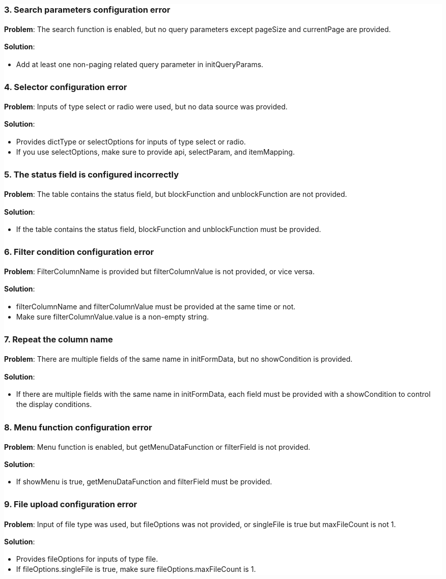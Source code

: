 ### 3. Search parameters configuration error

**Problem**: The search function is enabled, but no query parameters except pageSize and currentPage are provided.

**Solution**:
- Add at least one non-paging related query parameter in initQueryParams.

### 4. Selector configuration error

**Problem**: Inputs of type select or radio were used, but no data source was provided.

**Solution**:
- Provides dictType or selectOptions for inputs of type select or radio.
- If you use selectOptions, make sure to provide api, selectParam, and itemMapping.

### 5. The status field is configured incorrectly

**Problem**: The table contains the status field, but blockFunction and unblockFunction are not provided.

**Solution**:
- If the table contains the status field, blockFunction and unblockFunction must be provided.

### 6. Filter condition configuration error

**Problem**: FilterColumnName is provided but filterColumnValue is not provided, or vice versa.

**Solution**:
- filterColumnName and filterColumnValue must be provided at the same time or not.
- Make sure filterColumnValue.value is a non-empty string.

### 7. Repeat the column name

**Problem**: There are multiple fields of the same name in initFormData, but no showCondition is provided.

**Solution**:
- If there are multiple fields with the same name in initFormData, each field must be provided with a showCondition to control the display conditions.

### 8. Menu function configuration error

**Problem**: Menu function is enabled, but getMenuDataFunction or filterField is not provided.

**Solution**:
- If showMenu is true, getMenuDataFunction and filterField must be provided.

### 9. File upload configuration error

**Problem**: Input of file type was used, but fileOptions was not provided, or singleFile is true but maxFileCount is not 1.

**Solution**:
- Provides fileOptions for inputs of type file.
- If fileOptions.singleFile is true, make sure fileOptions.maxFileCount is 1.
